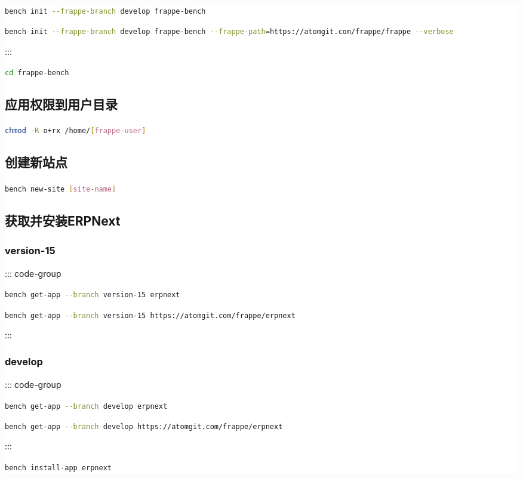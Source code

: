 ```sh [官方源]
bench init --frappe-branch develop frappe-bench
```

```sh [国内源Atomgit]
bench init --frappe-branch develop frappe-bench --frappe-path=https://atomgit.com/frappe/frappe --verbose
```

:::

```sh
cd frappe-bench
```

## 应用权限到用户目录

```sh
chmod -R o+rx /home/[frappe-user]
```

## 创建新站点

```sh
bench new-site [site-name]
```

## 获取并安装ERPNext

### version-15

::: code-group

```sh [官方源]
bench get-app --branch version-15 erpnext
```

```sh [国内源Atomgit]
bench get-app --branch version-15 https://atomgit.com/frappe/erpnext
```

:::

### develop

::: code-group

```sh [官方源]
bench get-app --branch develop erpnext
```

```sh [国内源Atomgit]
bench get-app --branch develop https://atomgit.com/frappe/erpnext
```

:::

```sh
bench install-app erpnext
```
